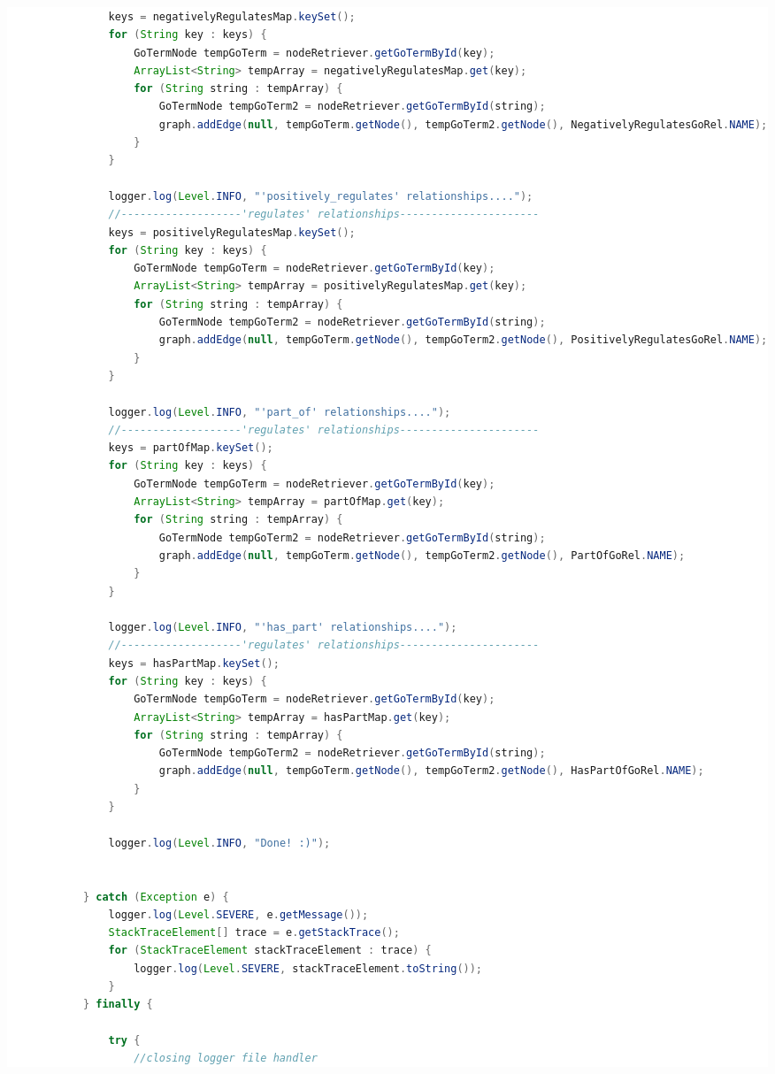```java
                keys = negativelyRegulatesMap.keySet();
                for (String key : keys) {
                    GoTermNode tempGoTerm = nodeRetriever.getGoTermById(key);
                    ArrayList<String> tempArray = negativelyRegulatesMap.get(key);
                    for (String string : tempArray) {
                        GoTermNode tempGoTerm2 = nodeRetriever.getGoTermById(string);
                        graph.addEdge(null, tempGoTerm.getNode(), tempGoTerm2.getNode(), NegativelyRegulatesGoRel.NAME);
                    }
                }

                logger.log(Level.INFO, "'positively_regulates' relationships....");
                //-------------------'regulates' relationships----------------------
                keys = positivelyRegulatesMap.keySet();
                for (String key : keys) {
                    GoTermNode tempGoTerm = nodeRetriever.getGoTermById(key);
                    ArrayList<String> tempArray = positivelyRegulatesMap.get(key);
                    for (String string : tempArray) {
                        GoTermNode tempGoTerm2 = nodeRetriever.getGoTermById(string);
                        graph.addEdge(null, tempGoTerm.getNode(), tempGoTerm2.getNode(), PositivelyRegulatesGoRel.NAME);
                    }
                }

                logger.log(Level.INFO, "'part_of' relationships....");
                //-------------------'regulates' relationships----------------------
                keys = partOfMap.keySet();
                for (String key : keys) {
                    GoTermNode tempGoTerm = nodeRetriever.getGoTermById(key);
                    ArrayList<String> tempArray = partOfMap.get(key);
                    for (String string : tempArray) {
                        GoTermNode tempGoTerm2 = nodeRetriever.getGoTermById(string);
                        graph.addEdge(null, tempGoTerm.getNode(), tempGoTerm2.getNode(), PartOfGoRel.NAME);
                    }
                }

                logger.log(Level.INFO, "'has_part' relationships....");
                //-------------------'regulates' relationships----------------------
                keys = hasPartMap.keySet();
                for (String key : keys) {
                    GoTermNode tempGoTerm = nodeRetriever.getGoTermById(key);
                    ArrayList<String> tempArray = hasPartMap.get(key);
                    for (String string : tempArray) {
                        GoTermNode tempGoTerm2 = nodeRetriever.getGoTermById(string);
                        graph.addEdge(null, tempGoTerm.getNode(), tempGoTerm2.getNode(), HasPartOfGoRel.NAME);
                    }
                }

                logger.log(Level.INFO, "Done! :)");


            } catch (Exception e) {
                logger.log(Level.SEVERE, e.getMessage());
                StackTraceElement[] trace = e.getStackTrace();
                for (StackTraceElement stackTraceElement : trace) {
                    logger.log(Level.SEVERE, stackTraceElement.toString());
                }
            } finally {

                try {
                    //closing logger file handler
```